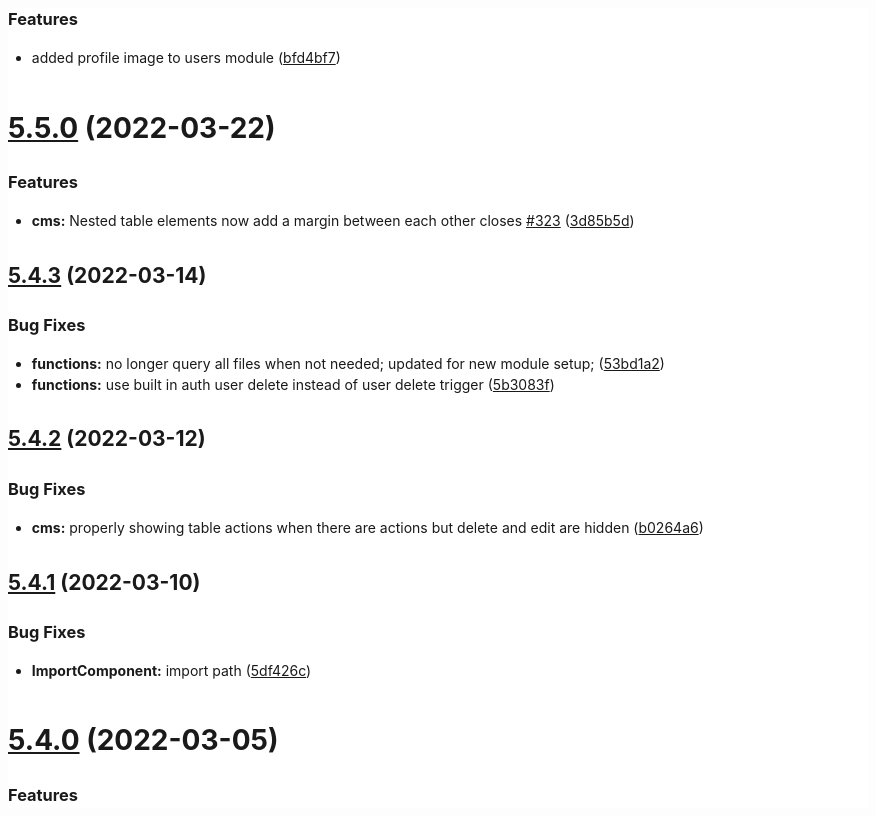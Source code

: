 ### Features

* added profile image to users module ([bfd4bf7](https://github.com/jaspero/jms/commit/bfd4bf70c9e4c699aaadfb36b690ce853b04ac2b))

# [5.5.0](https://github.com/jaspero/jms/compare/v5.4.3...v5.5.0) (2022-03-22)


### Features

* **cms:** Nested table elements now add a margin between each other closes [#323](https://github.com/jaspero/jms/issues/323) ([3d85b5d](https://github.com/jaspero/jms/commit/3d85b5d915f0cf981f1c79eeef9f6d94babdee8f))

## [5.4.3](https://github.com/jaspero/jms/compare/v5.4.2...v5.4.3) (2022-03-14)


### Bug Fixes

* **functions:** no longer query all files when not needed; updated for new module setup; ([53bd1a2](https://github.com/jaspero/jms/commit/53bd1a26aa503efae69e917aec876848154b39ff))
* **functions:** use built in auth user delete instead of user delete trigger ([5b3083f](https://github.com/jaspero/jms/commit/5b3083f1532d72b30d9669a08c4370806d2300f6))

## [5.4.2](https://github.com/jaspero/jms/compare/v5.4.1...v5.4.2) (2022-03-12)


### Bug Fixes

* **cms:** properly showing table actions when there are actions but delete and edit are hidden ([b0264a6](https://github.com/jaspero/jms/commit/b0264a6e395cb18c042bb7de213fb5d5462706ea))

## [5.4.1](https://github.com/jaspero/jms/compare/v5.4.0...v5.4.1) (2022-03-10)


### Bug Fixes

* **ImportComponent:** import path ([5df426c](https://github.com/jaspero/jms/commit/5df426ca87ea2e24e96371d8a2670c9993c8560b))

# [5.4.0](https://github.com/jaspero/jms/compare/v5.3.0...v5.4.0) (2022-03-05)


### Features
